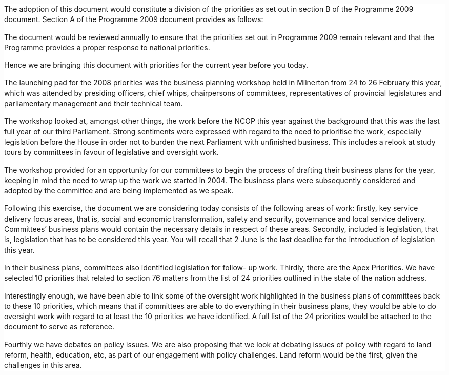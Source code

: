 The adoption of this document would constitute a division of the priorities
as set out in section B of the Programme 2009 document. Section A of the
Programme 2009 document provides as follows:

   The document would be reviewed annually to ensure that the priorities set
   out in Programme 2009 remain relevant and that the Programme provides a
   proper response to national priorities.

Hence we are bringing this document with priorities for the current year
before you today.

The launching pad for the 2008 priorities was the business planning
workshop held in Milnerton from 24 to 26 February this year, which was
attended by presiding officers, chief whips, chairpersons of committees,
representatives of provincial legislatures and parliamentary management and
their technical team.

The workshop looked at, amongst other things, the work before the NCOP this
year against the background that this was the last full year of our third
Parliament. Strong sentiments were expressed with regard to the need to
prioritise the work, especially legislation before the House in order not
to burden the next Parliament with unfinished business. This includes a
relook at study tours by committees in favour of legislative and oversight
work.

The workshop provided for an opportunity for our committees to begin the
process of drafting their business plans for the year, keeping in mind the
need to wrap up the work we started in 2004. The business plans were
subsequently considered and adopted by the committee and are being
implemented as we speak.

Following this exercise, the document we are considering today consists of
the following areas of work: firstly, key service delivery focus areas,
that is, social and economic transformation, safety and security,
governance and local service delivery. Committees’ business plans would
contain the necessary details in respect of these areas. Secondly, included
is legislation, that is, legislation that has to be considered this year.
You will recall that 2 June is the last deadline for the introduction of
legislation this year.

In their business plans, committees also identified legislation for follow-
up work. Thirdly, there are the Apex Priorities. We have selected 10
priorities that related to section 76 matters from the list of 24
priorities outlined in the state of the nation address.

Interestingly enough, we have been able to link some of the oversight work
highlighted in the business plans of committees back to these 10
priorities, which means that if committees are able to do everything in
their business plans, they would be able to do oversight work with regard
to at least the 10 priorities we have identified. A full list of the 24
priorities would be attached to the document to serve as reference.

Fourthly we have debates on policy issues. We are also proposing that we
look at debating issues of policy with regard to land reform, health,
education, etc, as part of our engagement with policy challenges. Land
reform would be the first, given the challenges in this area.
